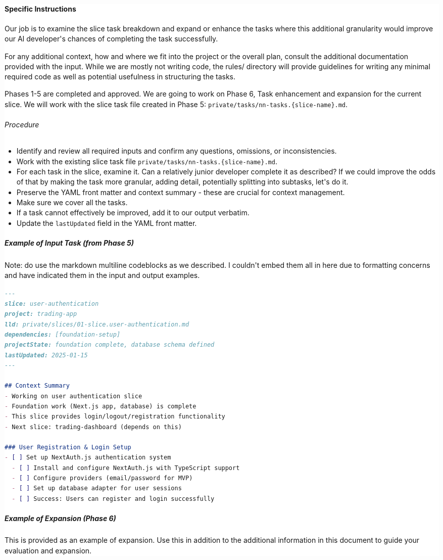 #### Specific Instructions
Our job is to examine the slice task breakdown and expand or enhance the tasks where this additional granularity would improve our AI developer's chances of completing the task successfully.

For any additional context, how and where we fit into the project or the overall plan, consult the additional documentation provided with the input. While we are mostly not writing code, the rules/ directory will provide guidelines for writing any minimal required code as well as potential usefulness in structuring the tasks.

Phases 1-5 are completed and approved. We are going to work on Phase 6, Task enhancement and expansion for the current slice. We will work with the slice task file created in Phase 5: `private/tasks/nn-tasks.{slice-name}.md`.

###### Procedure
* Identify and review all required inputs and confirm any questions, omissions, or inconsistencies.
* Work with the existing slice task file `private/tasks/nn-tasks.{slice-name}.md`.
* For each task in the slice, examine it. Can a relatively junior developer complete it as described? If we could improve the odds of that by making the task more granular, adding detail, potentially splitting into subtasks, let's do it.
* Preserve the YAML front matter and context summary - these are crucial for context management.
* Make sure we cover all the tasks.
* If a task cannot effectively be improved, add it to our output verbatim.
* Update the `lastUpdated` field in the YAML front matter.

##### Example of Input Task (from Phase 5)
Note: do use the markdown multiline codeblocks as we described. I couldn't embed them all in here due to formatting concerns and have indicated them in the input and output examples.

```markdown
---
slice: user-authentication
project: trading-app
lld: private/slices/01-slice.user-authentication.md
dependencies: [foundation-setup]
projectState: foundation complete, database schema defined
lastUpdated: 2025-01-15
---

## Context Summary
- Working on user authentication slice
- Foundation work (Next.js app, database) is complete
- This slice provides login/logout/registration functionality
- Next slice: trading-dashboard (depends on this)

### User Registration & Login Setup
- [ ] Set up NextAuth.js authentication system  
  - [ ] Install and configure NextAuth.js with TypeScript support
  - [ ] Configure providers (email/password for MVP)
  - [ ] Set up database adapter for user sessions
  - [ ] Success: Users can register and login successfully
```

##### Example of Expansion (Phase 6)
This is provided as an example of expansion. Use this in addition to the additional information in this document to guide your evaluation and expansion.
